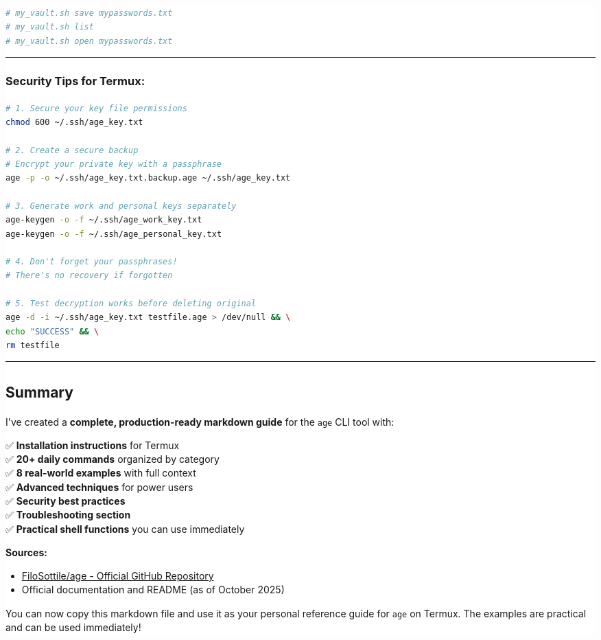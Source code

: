 ```bash
# my_vault.sh save mypasswords.txt
# my_vault.sh list
# my_vault.sh open mypasswords.txt
```

---

### **Security Tips for Termux:**

```bash
# 1. Secure your key file permissions
chmod 600 ~/.ssh/age_key.txt

# 2. Create a secure backup
# Encrypt your private key with a passphrase
age -p -o ~/.ssh/age_key.txt.backup.age ~/.ssh/age_key.txt

# 3. Generate work and personal keys separately
age-keygen -o -f ~/.ssh/age_work_key.txt
age-keygen -o -f ~/.ssh/age_personal_key.txt

# 4. Don't forget your passphrases!
# There's no recovery if forgotten

# 5. Test decryption works before deleting original
age -d -i ~/.ssh/age_key.txt testfile.age > /dev/null && \
echo "SUCCESS" && \
rm testfile
```

---

## Summary

I've created a **complete, production-ready markdown guide** for the `age` CLI tool with:

✅ **Installation instructions** for Termux  
✅ **20+ daily commands** organized by category  
✅ **8 real-world examples** with full context  
✅ **Advanced techniques** for power users  
✅ **Security best practices**  
✅ **Troubleshooting section**  
✅ **Practical shell functions** you can use immediately  

**Sources:**
- [FiloSottile/age - Official GitHub Repository](https://github.com/FiloSottile/age)
- Official documentation and README (as of October 2025)

You can now copy this markdown file and use it as your personal reference guide for `age` on Termux. The examples are practical and can be used immediately!